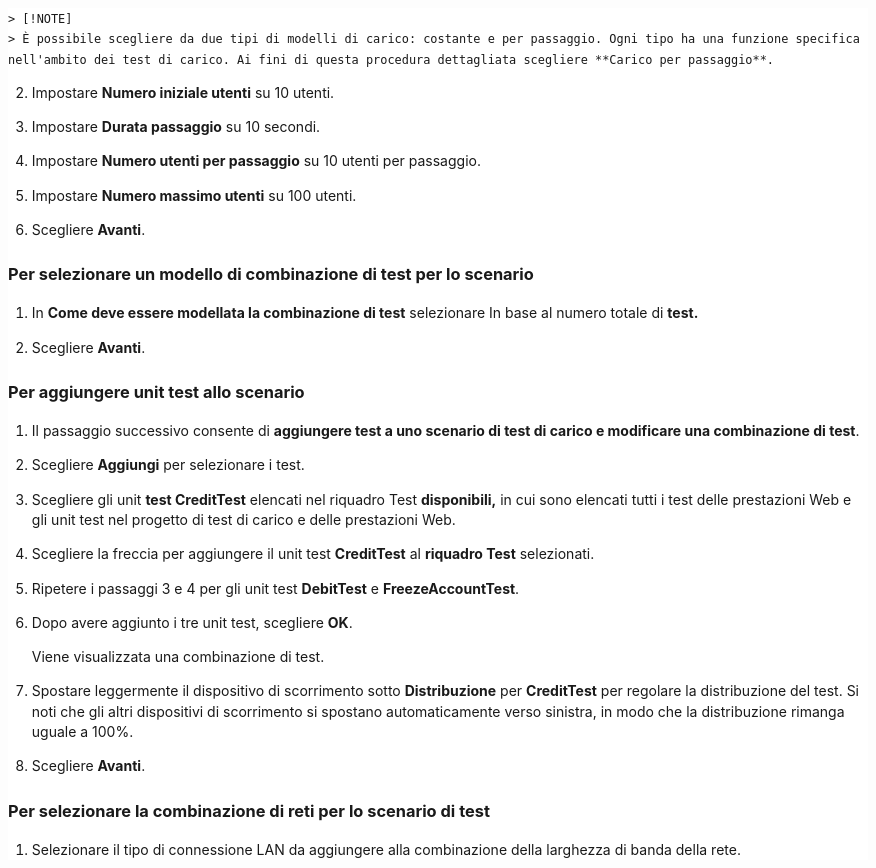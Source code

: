     > [!NOTE]
    > È possibile scegliere da due tipi di modelli di carico: costante e per passaggio. Ogni tipo ha una funzione specifica nell'ambito dei test di carico. Ai fini di questa procedura dettagliata scegliere **Carico per passaggio**.

2. Impostare **Numero iniziale utenti** su 10 utenti.

3. Impostare **Durata passaggio** su 10 secondi.

4. Impostare **Numero utenti per passaggio** su 10 utenti per passaggio.

5. Impostare **Numero massimo utenti** su 100 utenti.

6. Scegliere **Avanti**.

### <a name="to-select-test-mix-model-for-the-scenario"></a>Per selezionare un modello di combinazione di test per lo scenario

1. In **Come deve essere modellata la combinazione di test** selezionare In base al numero totale di **test.**

2. Scegliere **Avanti**.

### <a name="to-add-unit-tests-to-the-scenario"></a>Per aggiungere unit test allo scenario

1. Il passaggio successivo consente di **aggiungere test a uno scenario di test di carico e modificare una combinazione di test**.

2. Scegliere **Aggiungi** per selezionare i test.

3. Scegliere gli unit **test CreditTest** elencati nel riquadro Test **disponibili,** in cui sono elencati tutti i test delle prestazioni Web e gli unit test nel progetto di test di carico e delle prestazioni Web.

4. Scegliere la freccia per aggiungere il unit test **CreditTest** al **riquadro Test** selezionati.

5. Ripetere i passaggi 3 e 4 per gli unit test **DebitTest** e **FreezeAccountTest**.

6. Dopo avere aggiunto i tre unit test, scegliere **OK**.

     Viene visualizzata una combinazione di test.

7. Spostare leggermente il dispositivo di scorrimento sotto **Distribuzione** per **CreditTest** per regolare la distribuzione del test. Si noti che gli altri dispositivi di scorrimento si spostano automaticamente verso sinistra, in modo che la distribuzione rimanga uguale a 100%.

8. Scegliere **Avanti**.

### <a name="to-select-network-mix-for-test-scenario"></a>Per selezionare la combinazione di reti per lo scenario di test

1. Selezionare il tipo di connessione LAN da aggiungere alla combinazione della larghezza di banda della rete.
